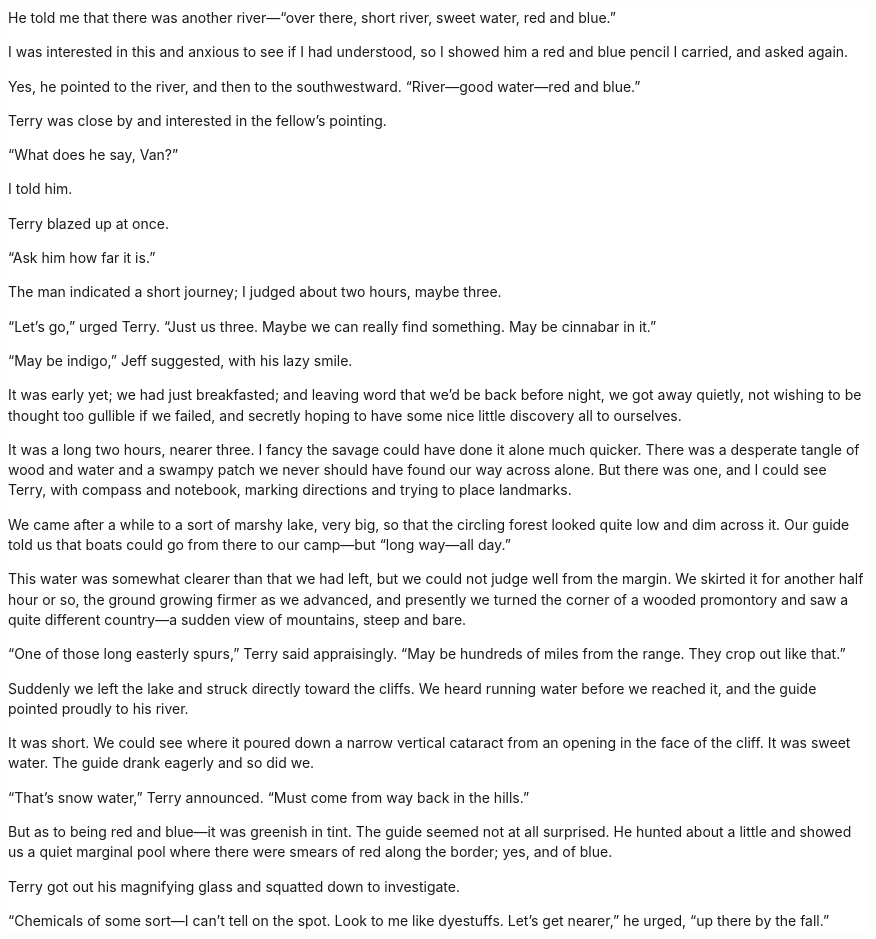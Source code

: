 He told me that there was another river—“over there, short river, sweet water, red and blue.”

I was interested in this and anxious to see if I had understood, so I showed him a red and blue pencil I carried, and asked again.

Yes, he pointed to the river, and then to the southwestward. “River—good water—red and blue.”

Terry was close by and interested in the fellow’s pointing.

“What does he say, Van?”

I told him.

Terry blazed up at once.

“Ask him how far it is.”

The man indicated a short journey; I judged about two hours, maybe three.

“Let’s go,” urged Terry. “Just us three. Maybe we can really find something. May be cinnabar in it.”

“May be indigo,” Jeff suggested, with his lazy smile.

It was early yet; we had just breakfasted; and leaving word that we’d be back before night, we got away quietly, not wishing to be thought too gullible if we failed, and secretly hoping to have some nice little discovery all to ourselves.

It was a long two hours, nearer three. I fancy the savage could have done it alone much quicker. There was a desperate tangle of wood and water and a swampy patch we never should have found our way across alone. But there was one, and I could see Terry, with compass and notebook, marking directions and trying to place landmarks.

We came after a while to a sort of marshy lake, very big, so that the circling forest looked quite low and dim across it. Our guide told us that boats could go from there to our camp—but “long way—all day.”

This water was somewhat clearer than that we had left, but we could not judge well from the margin. We skirted it for another half hour or so, the ground growing firmer as we advanced, and presently we turned the corner of a wooded promontory and saw a quite different country—a sudden view of mountains, steep and bare.

“One of those long easterly spurs,” Terry said appraisingly. “May be hundreds of miles from the range. They crop out like that.”

Suddenly we left the lake and struck directly toward the cliffs. We heard running water before we reached it, and the guide pointed proudly to his river.

It was short. We could see where it poured down a narrow vertical cataract from an opening in the face of the cliff. It was sweet water. The guide drank eagerly and so did we.

“That’s snow water,” Terry announced. “Must come from way back in the hills.”

But as to being red and blue—it was greenish in tint. The guide seemed not at all surprised. He hunted about a little and showed us a quiet marginal pool where there were smears of red along the border; yes, and of blue.

Terry got out his magnifying glass and squatted down to investigate.

“Chemicals of some sort—I can’t tell on the spot. Look to me like dyestuffs. Let’s get nearer,” he urged, “up there by the fall.”

